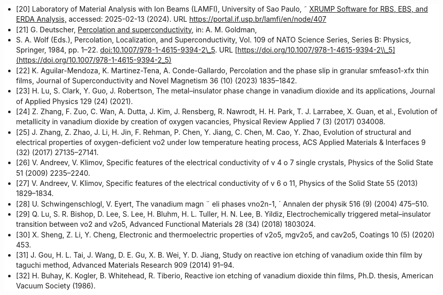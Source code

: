 - <span id="page-6-19"></span>[20] Laboratory of Material Analysis with Ion Beams (LAMFI), University of Sao Paulo, ˜ [XRUMP Software for RBS, EBS, and ERDA Analysis,](https://portal.if.usp.br/lamfi/en/node/407) accessed: 2025-02-13 (2024). URL <https://portal.if.usp.br/lamfi/en/node/407>
- <span id="page-6-20"></span>[21] G. Deutscher, [Percolation and superconductivity,](https://doi.org/10.1007/978-1-4615-9394-2_5) in: A. M. Goldman,
- S. A. Wolf (Eds.), Percolation, Localization, and Superconductivity, Vol. 109 of NATO Science Series, Series B: Physics, Springer, 1984, pp. 1–22. [doi:10.1007/978-1-4615-9394-2\\_5](https://doi.org/10.1007/978-1-4615-9394-2_5). URL [https://doi.org/10.1007/978-1-4615-9394-2\\_5](https://doi.org/10.1007/978-1-4615-9394-2_5)
- <span id="page-6-21"></span>[22] K. Aguilar-Mendoza, K. Martinez-Tena, A. Conde-Gallardo, Percolation and the phase slip in granular smfeaso1-xfx thin films, Journal of Superconductivity and Novel Magnetism 36 (10) (2023) 1835–1842.
- <span id="page-6-22"></span>[23] H. Lu, S. Clark, Y. Guo, J. Robertson, The metal–insulator phase change in vanadium dioxide and its applications, Journal of Applied Physics 129 (24) (2021).
- <span id="page-6-23"></span>[24] Z. Zhang, F. Zuo, C. Wan, A. Dutta, J. Kim, J. Rensberg, R. Nawrodt, H. H. Park, T. J. Larrabee, X. Guan, et al., Evolution of metallicity in vanadium dioxide by creation of oxygen vacancies, Physical Review Applied 7 (3) (2017) 034008.
- <span id="page-6-24"></span>[25] J. Zhang, Z. Zhao, J. Li, H. Jin, F. Rehman, P. Chen, Y. Jiang, C. Chen, M. Cao, Y. Zhao, Evolution of structural and electrical properties of oxygen-deficient vo2 under low temperature heating process, ACS Applied Materials & Interfaces 9 (32) (2017) 27135–27141.
- <span id="page-6-25"></span>[26] V. Andreev, V. Klimov, Specific features of the electrical conductivity of v 4 o 7 single crystals, Physics of the Solid State 51 (2009) 2235–2240.
- <span id="page-6-26"></span>[27] V. Andreev, V. Klimov, Specific features of the electrical conductivity of v 6 o 11, Physics of the Solid State 55 (2013) 1829–1834.
- <span id="page-6-27"></span>[28] U. Schwingenschlogl, V. Eyert, The vanadium magn ¨ eli phases vno2n-1, ´ Annalen der physik 516 (9) (2004) 475–510.
- <span id="page-6-28"></span>[29] Q. Lu, S. R. Bishop, D. Lee, S. Lee, H. Bluhm, H. L. Tuller, H. N. Lee, B. Yildiz, Electrochemically triggered metal–insulator transition between vo2 and v2o5, Advanced Functional Materials 28 (34) (2018) 1803024.
- <span id="page-6-29"></span>[30] X. Sheng, Z. Li, Y. Cheng, Electronic and thermoelectric properties of v2o5, mgv2o5, and cav2o5, Coatings 10 (5) (2020) 453.
- <span id="page-6-30"></span>[31] J. Gou, H. L. Tai, J. Wang, D. E. Gu, X. B. Wei, Y. D. Jiang, Study on reactive ion etching of vanadium oxide thin film by taguchi method, Advanced Materials Research 909 (2014) 91–94.
- <span id="page-6-31"></span>[32] H. Buhay, K. Kogler, B. Whitehead, R. Tiberio, Reactive ion etching of vanadium dioxide thin films, Ph.D. thesis, American Vacuum Society (1986).